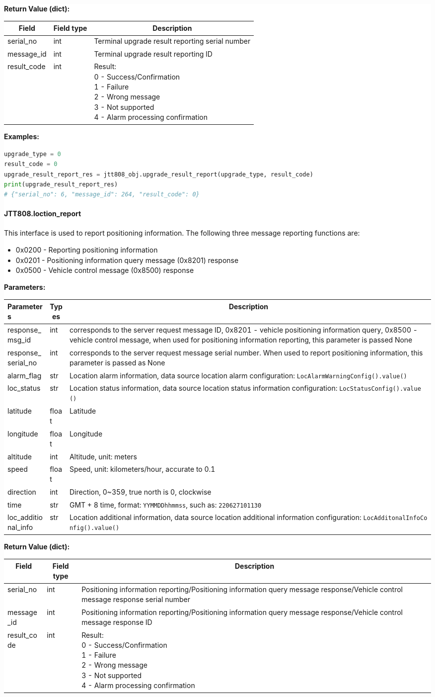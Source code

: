**Return Value (dict):**

|Field|Field type|Description|
|---|---|---|
|serial_no|int|Terminal upgrade result reporting serial number|
|message_id|int|Terminal upgrade result reporting ID|
|result_code|int|Result:<br>0 - Success/Confirmation<br>1 - Failure<br>2 - Wrong message<br>3 - Not supported<br>4 - Alarm processing confirmation|

**Examples:**

```python
upgrade_type = 0
result_code = 0
upgrade_result_report_res = jtt808_obj.upgrade_result_report(upgrade_type, result_code)
print(upgrade_result_report_res)
# {"serial_no": 6, "message_id": 264, "result_code": 0}
```

#### JTT808.loction_report

This interface is used to report positioning information. The following three message reporting functions are:

- 0x0200 - Reporting positioning information
- 0x0201 - Positioning information query message (0x8201) response
- 0x0500 - Vehicle control message (0x8500) response

**Parameters:**

|Parameters|Types|Description|
|:---|---|---|
|response_msg_id|int|corresponds to the server request message ID, 0x8201 - vehicle positioning information query, 0x8500 - vehicle control message, when used for positioning information reporting, this parameter is passed None|
|response_serial_no|int|corresponds to the server request message serial number. When used to report positioning information, this parameter is passed as None|
|alarm_flag|str|Location alarm information, data source location alarm configuration: `LocAlarmWarningConfig().value()`|
|loc_status|str|Location status information, data source location status information configuration: `LocStatusConfig().value()`|
|latitude|float|Latitude|
|longitude|float|Longitude|
|altitude|int|Altitude, unit: meters|
|speed|float|Speed, unit: kilometers/hour, accurate to 0.1|
|direction|int|Direction, 0~359, true north is 0, clockwise|
|time|str|GMT + 8 time, format: `YYMMDDhhmmss`, such as: `220627101130`|
|loc_additional_info|str|Location additional information, data source location additional information configuration: `LocAdditonalInfoConfig().value()`|

**Return Value (dict):**

|Field|Field type|Description|
|---|---|---|
|serial_no|int|Positioning information reporting/Positioning information query message response/Vehicle control message response serial number|
|message_id|int|Positioning information reporting/Positioning information query message response/Vehicle control message response ID|
|result_code|int|Result:<br>0 - Success/Confirmation<br>1 - Failure<br>2 - Wrong message<br>3 - Not supported<br>4 - Alarm processing confirmation|
